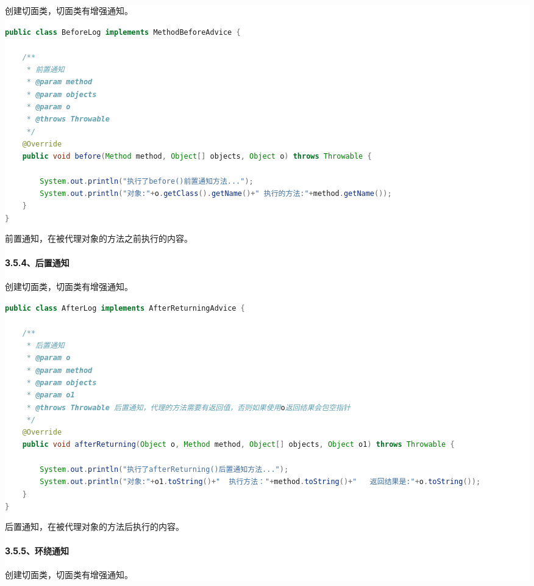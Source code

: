 创建切面类，切面类有增强通知。

```java
public class BeforeLog implements MethodBeforeAdvice {

    /**
     * 前置通知
     * @param method
     * @param objects
     * @param o
     * @throws Throwable
     */
    @Override
    public void before(Method method, Object[] objects, Object o) throws Throwable {

        System.out.println("执行了before()前置通知方法...");
        System.out.println("对象:"+o.getClass().getName()+" 执行的方法:"+method.getName());
    }
}
```

前置通知，在被代理对象的方法之前执行的内容。

#### 3.5.4、后置通知

创建切面类，切面类有增强通知。

```java
public class AfterLog implements AfterReturningAdvice {

    /**
     * 后置通知
     * @param o
     * @param method
     * @param objects
     * @param o1
     * @throws Throwable 后置通知，代理的方法需要有返回值，否则如果使用o返回结果会包空指针
     */
    @Override
    public void afterReturning(Object o, Method method, Object[] objects, Object o1) throws Throwable {

        System.out.println("执行了afterReturning()后置通知方法...");
        System.out.println("对象:"+o1.toString()+"  执行方法："+method.toString()+"   返回结果是:"+o.toString());
    }
}
```

后置通知，在被代理对象的方法后执行的内容。

#### 3.5.5、环绕通知

创建切面类，切面类有增强通知。
